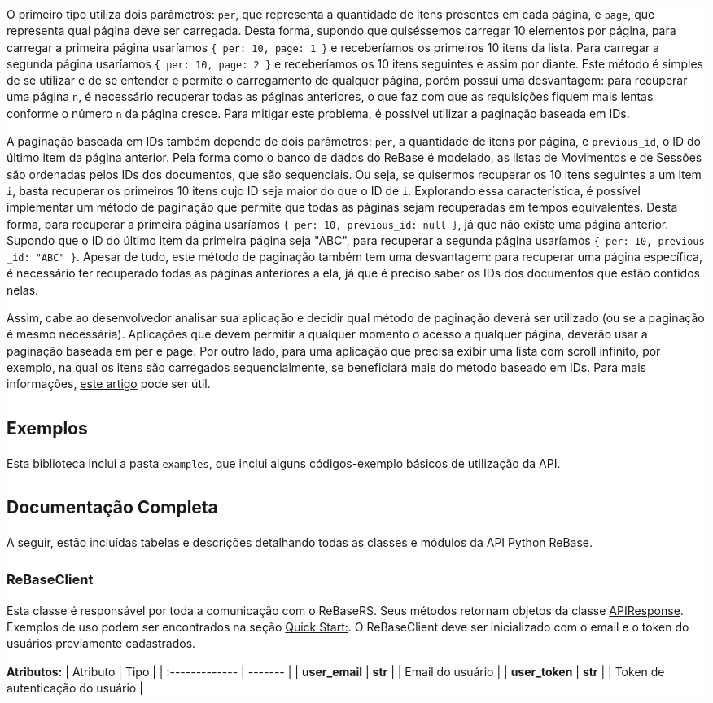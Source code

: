 O primeiro tipo utiliza dois parâmetros: `per`, que representa a quantidade de itens presentes em cada página, e `page`, que representa qual página deve ser carregada. Desta forma, supondo que quiséssemos carregar 10 elementos por página, para carregar a primeira página usaríamos `{ per: 10, page: 1 }` e receberíamos os primeiros 10 itens da lista. Para carregar a segunda página usaríamos `{ per: 10, page: 2 }` e receberíamos os 10 itens seguintes e assim por diante. Este método é simples de se utilizar e de se entender e permite o carregamento de qualquer página, porém possui uma desvantagem: para recuperar uma página `n`, é necessário recuperar todas as páginas anteriores, o que faz com que as requisições fiquem mais lentas conforme o número `n` da página cresce. Para mitigar este problema, é possível utilizar a paginação baseada em IDs.

A paginação baseada em IDs também depende de dois parâmetros: `per`, a quantidade de itens por página, e `previous_id`, o ID do último item da página anterior. Pela forma como o banco de dados do ReBase é modelado, as listas de Movimentos e de Sessões são ordenadas pelos IDs dos documentos, que são sequenciais. Ou seja, se quisermos recuperar os 10 itens seguintes a um item `i`, basta recuperar os primeiros 10 itens cujo ID seja maior do que o ID de `i`. Explorando essa característica, é possível implementar um método de paginação que permite que todas as páginas sejam recuperadas em tempos equivalentes. Desta forma, para recuperar a primeira página usaríamos `{ per: 10, previous_id: null }`, já que não existe uma página anterior. Supondo que o ID do último item da primeira página seja "ABC", para recuperar a segunda página usaríamos `{ per: 10, previous_id: "ABC" }`. Apesar de tudo, este método de paginação também tem uma desvantagem: para recuperar uma página específica, é necessário ter recuperado todas as páginas anteriores a ela, já que é preciso saber os IDs dos documentos que estão contidos nelas.

Assim, cabe ao desenvolvedor analisar sua aplicação e decidir qual método de paginação deverá ser utilizado (ou se a paginação é mesmo necessária). Aplicações que devem permitir a qualquer momento o acesso a qualquer página, deverão usar a paginação baseada em per e page. Por outro lado, para uma aplicação que precisa exibir uma lista com scroll infinito, por exemplo, na qual os itens são carregados sequencialmente, se beneficiará mais do método baseado em IDs. Para mais informações, [este artigo](https://medium.com/swlh/mongodb-pagination-fast-consistent-ece2a97070f3) pode ser útil. 

## Exemplos
Esta biblioteca inclui a pasta `examples`, que inclui alguns códigos-exemplo básicos de utilização da API.

## Documentação Completa
A seguir, estão incluídas tabelas e descrições detalhando todas as classes e módulos da API Python ReBase.

### ReBaseClient
Esta classe é responsável por toda a comunicação com o ReBaseRS. Seus métodos retornam objetos da classe [APIResponse](#apiresponse). Exemplos de uso podem ser encontrados na seção [Quick Start:](#quick-start). O ReBaseClient deve ser inicializado com o email e o token do usuários previamente cadastrados.

**Atributos:**
| Atributo       | Tipo    |
| :------------- | ------- |
| **user_email** | **str** |
| Email do usuário         |
| **user_token** | **str** |
| Token de autenticação do usuário |
